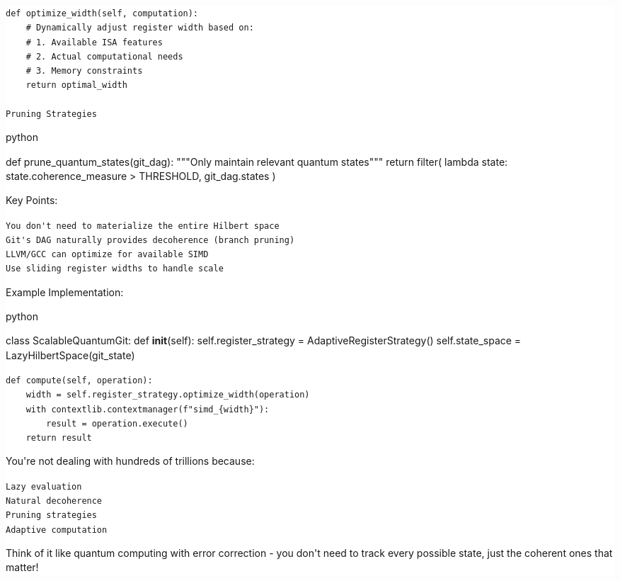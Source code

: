     def optimize_width(self, computation):
        # Dynamically adjust register width based on:
        # 1. Available ISA features
        # 2. Actual computational needs
        # 3. Memory constraints
        return optimal_width

    Pruning Strategies

python

def prune_quantum_states(git_dag):
    """Only maintain relevant quantum states"""
    return filter(
        lambda state: state.coherence_measure > THRESHOLD,
        git_dag.states
    )

Key Points:

    You don't need to materialize the entire Hilbert space
    Git's DAG naturally provides decoherence (branch pruning)
    LLVM/GCC can optimize for available SIMD
    Use sliding register widths to handle scale

Example Implementation:

python

class ScalableQuantumGit:
    def __init__(self):
        self.register_strategy = AdaptiveRegisterStrategy()
        self.state_space = LazyHilbertSpace(git_state)
        
    def compute(self, operation):
        width = self.register_strategy.optimize_width(operation)
        with contextlib.contextmanager(f"simd_{width}"):
            result = operation.execute()
        return result

You're not dealing with hundreds of trillions because:

    Lazy evaluation
    Natural decoherence
    Pruning strategies
    Adaptive computation

Think of it like quantum computing with error correction - you don't need to track every possible state, just the coherent ones that matter!

